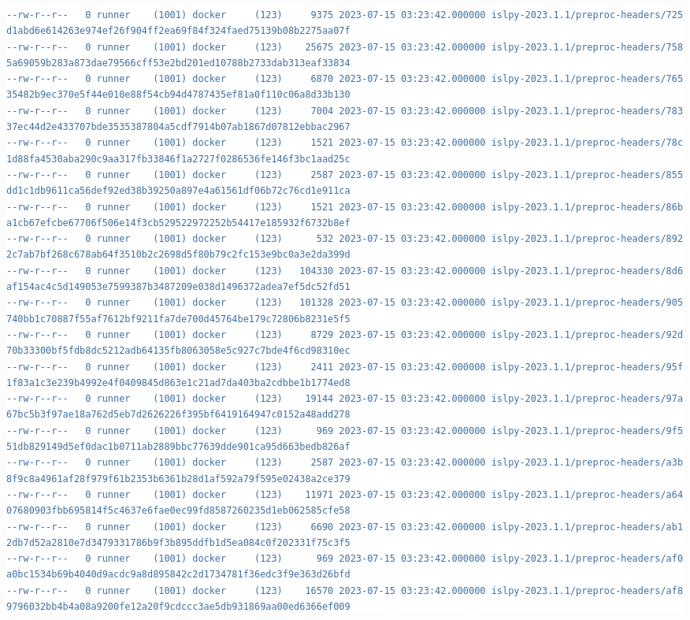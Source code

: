 ```diff
--rw-r--r--   0 runner    (1001) docker     (123)     9375 2023-07-15 03:23:42.000000 islpy-2023.1.1/preproc-headers/725d1abd6e614263e974ef26f904ff2ea69f84f324faed75139b08b2275aa07f
--rw-r--r--   0 runner    (1001) docker     (123)    25675 2023-07-15 03:23:42.000000 islpy-2023.1.1/preproc-headers/7585a69059b283a873dae79566cff53e2bd201ed10788b2733dab313eaf33834
--rw-r--r--   0 runner    (1001) docker     (123)     6870 2023-07-15 03:23:42.000000 islpy-2023.1.1/preproc-headers/76535482b9ec370e5f44e010e88f54cb94d4787435ef81a0f110c06a8d33b130
--rw-r--r--   0 runner    (1001) docker     (123)     7004 2023-07-15 03:23:42.000000 islpy-2023.1.1/preproc-headers/78337ec44d2e433707bde3535387804a5cdf7914b07ab1867d07812ebbac2967
--rw-r--r--   0 runner    (1001) docker     (123)     1521 2023-07-15 03:23:42.000000 islpy-2023.1.1/preproc-headers/78c1d88fa4530aba290c9aa317fb33846f1a2727f0286536fe146f3bc1aad25c
--rw-r--r--   0 runner    (1001) docker     (123)     2587 2023-07-15 03:23:42.000000 islpy-2023.1.1/preproc-headers/855dd1c1db9611ca56def92ed38b39250a897e4a61561df06b72c76cd1e911ca
--rw-r--r--   0 runner    (1001) docker     (123)     1521 2023-07-15 03:23:42.000000 islpy-2023.1.1/preproc-headers/86ba1cb67efcbe67706f506e14f3cb529522972252b54417e185932f6732b8ef
--rw-r--r--   0 runner    (1001) docker     (123)      532 2023-07-15 03:23:42.000000 islpy-2023.1.1/preproc-headers/8922c7ab7bf268c678ab64f3510b2c2698d5f80b79c2fc153e9bc0a3e2da399d
--rw-r--r--   0 runner    (1001) docker     (123)   104330 2023-07-15 03:23:42.000000 islpy-2023.1.1/preproc-headers/8d6af154ac4c5d149053e7599387b3487209e038d1496372adea7ef5dc52fd51
--rw-r--r--   0 runner    (1001) docker     (123)   101328 2023-07-15 03:23:42.000000 islpy-2023.1.1/preproc-headers/905740bb1c70887f55af7612bf9211fa7de700d45764be179c72806b8231e5f5
--rw-r--r--   0 runner    (1001) docker     (123)     8729 2023-07-15 03:23:42.000000 islpy-2023.1.1/preproc-headers/92d70b33300bf5fdb8dc5212adb64135fb8063058e5c927c7bde4f6cd98310ec
--rw-r--r--   0 runner    (1001) docker     (123)     2411 2023-07-15 03:23:42.000000 islpy-2023.1.1/preproc-headers/95f1f83a1c3e239b4992e4f0409845d863e1c21ad7da403ba2cdbbe1b1774ed8
--rw-r--r--   0 runner    (1001) docker     (123)    19144 2023-07-15 03:23:42.000000 islpy-2023.1.1/preproc-headers/97a67bc5b3f97ae18a762d5eb7d2626226f395bf6419164947c0152a48add278
--rw-r--r--   0 runner    (1001) docker     (123)      969 2023-07-15 03:23:42.000000 islpy-2023.1.1/preproc-headers/9f551db829149d5ef0dac1b0711ab2889bbc77639dde901ca95d663bedb826af
--rw-r--r--   0 runner    (1001) docker     (123)     2587 2023-07-15 03:23:42.000000 islpy-2023.1.1/preproc-headers/a3b8f9c8a4961af28f979f61b2353b6361b28d1af592a79f595e02438a2ce379
--rw-r--r--   0 runner    (1001) docker     (123)    11971 2023-07-15 03:23:42.000000 islpy-2023.1.1/preproc-headers/a6407680903fbb695814f5c4637e6fae0ec99fd8587260235d1eb062585cfe58
--rw-r--r--   0 runner    (1001) docker     (123)     6690 2023-07-15 03:23:42.000000 islpy-2023.1.1/preproc-headers/ab12db7d52a2810e7d3479331786b9f3b895ddfb1d5ea084c0f202331f75c3f5
--rw-r--r--   0 runner    (1001) docker     (123)      969 2023-07-15 03:23:42.000000 islpy-2023.1.1/preproc-headers/af0a0bc1534b69b4040d9acdc9a8d895842c2d1734781f36edc3f9e363d26bfd
--rw-r--r--   0 runner    (1001) docker     (123)    16570 2023-07-15 03:23:42.000000 islpy-2023.1.1/preproc-headers/af89796032bb4b4a08a9200fe12a20f9cdccc3ae5db931869aa00ed6366ef009
